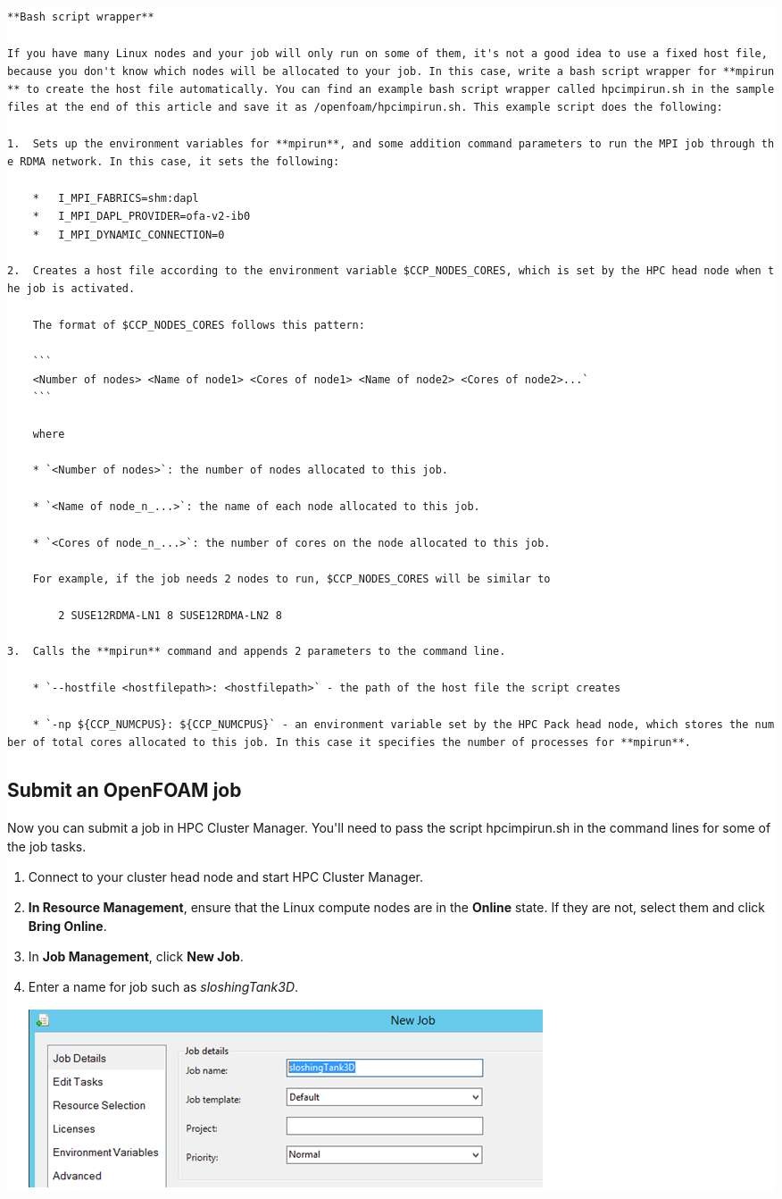     **Bash script wrapper**

    If you have many Linux nodes and your job will only run on some of them, it's not a good idea to use a fixed host file, because you don't know which nodes will be allocated to your job. In this case, write a bash script wrapper for **mpirun** to create the host file automatically. You can find an example bash script wrapper called hpcimpirun.sh in the sample files at the end of this article and save it as /openfoam/hpcimpirun.sh. This example script does the following:

    1.	Sets up the environment variables for **mpirun**, and some addition command parameters to run the MPI job through the RDMA network. In this case, it sets the following:

        *	I_MPI_FABRICS=shm:dapl
        *	I_MPI_DAPL_PROVIDER=ofa-v2-ib0
        *	I_MPI_DYNAMIC_CONNECTION=0

    2.	Creates a host file according to the environment variable $CCP_NODES_CORES, which is set by the HPC head node when the job is activated.

        The format of $CCP_NODES_CORES follows this pattern:

        ```
        <Number of nodes> <Name of node1> <Cores of node1> <Name of node2> <Cores of node2>...`
        ```

        where

        * `<Number of nodes>`: the number of nodes allocated to this job.  
        
        * `<Name of node_n_...>`: the name of each node allocated to this job.
        
        * `<Cores of node_n_...>`: the number of cores on the node allocated to this job.

        For example, if the job needs 2 nodes to run, $CCP_NODES_CORES will be similar to

	        2 SUSE12RDMA-LN1 8 SUSE12RDMA-LN2 8
        
    3.	Calls the **mpirun** command and appends 2 parameters to the command line.

        * `--hostfile <hostfilepath>: <hostfilepath>` - the path of the host file the script creates

        * `-np ${CCP_NUMCPUS}: ${CCP_NUMCPUS}` - an environment variable set by the HPC Pack head node, which stores the number of total cores allocated to this job. In this case it specifies the number of processes for **mpirun**.


## Submit an OpenFOAM job

Now you can submit a job in HPC Cluster Manager. You'll need to pass the script hpcimpirun.sh in the command lines for some of the job tasks.

1. Connect to your cluster head node and start HPC Cluster Manager.

2. **In Resource Management**, ensure that the Linux compute nodes are in the **Online** state. If they are not, select them and click **Bring Online**.

3.  In **Job Management**, click **New Job**.

4.  Enter a name for job such as _sloshingTank3D_.

    ![Job details][job_details]


[keygen]: ./media/virtual-machines-linux-cluster-hpcpack-openfoam/keygen.png
[keys]: ./media/virtual-machines-linux-cluster-hpcpack-openfoam/keys.png
[step_variables]: ./media/virtual-machines-linux-cluster-hpcpack-openfoam/step_variables.png
[data_files]: ./media/virtual-machines-linux-cluster-hpcpack-openfoam/data_files.png
[decompose]: ./media/virtual-machines-linux-cluster-hpcpack-openfoam/decompose.png
[job_details]: ./media/virtual-machines-linux-cluster-hpcpack-openfoam/job_details.png
[job_resources]: ./media/virtual-machines-linux-cluster-hpcpack-openfoam/job_resources.png
[task_details1]: ./media/virtual-machines-linux-cluster-hpcpack-openfoam/task_details1.png
[task_dependencies]: ./media/virtual-machines-linux-cluster-hpcpack-openfoam/task_dependencies.png
[creds]: ./media/virtual-machines-linux-cluster-hpcpack-openfoam/creds.png
[heat_map]: ./media/virtual-machines-linux-cluster-hpcpack-openfoam/heat_map.png
[tank]: ./media/virtual-machines-linux-cluster-hpcpack-openfoam/tank.png
[tank_result]: ./media/virtual-machines-linux-cluster-hpcpack-openfoam/tank_result.png
[isosurface]: ./media/virtual-machines-linux-cluster-hpcpack-openfoam/isosurface.png
[isosurface_color]: ./media/virtual-machines-linux-cluster-hpcpack-openfoam/isosurface_color.png
[linux_processes]: ./media/virtual-machines-linux-cluster-hpcpack-openfoam/linux_processes.png